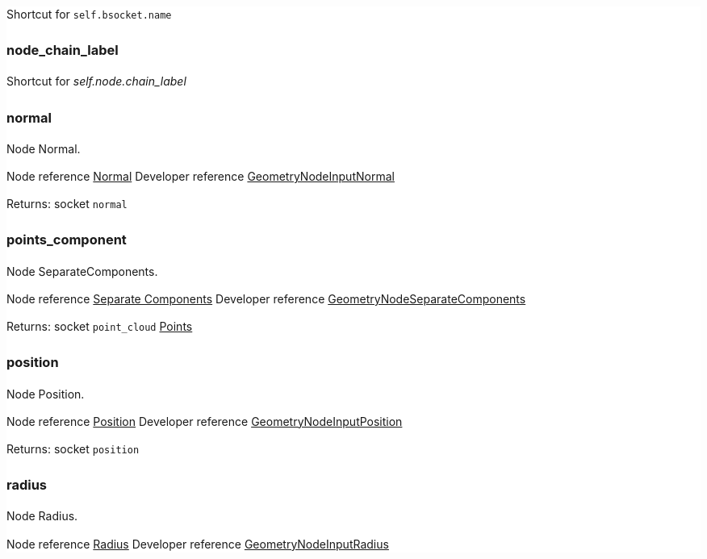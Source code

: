  Shortcut for `self.bsocket.name`



### node_chain_label

 Shortcut for *self.node.chain_label*



### normal

 Node Normal.

Node reference [Normal](https://docs.blender.org/manual/en/latest/modeling/geometry_nodes/input/normal.html)
Developer reference [GeometryNodeInputNormal](https://docs.blender.org/api/current/bpy.types.GeometryNodeInputNormal.html)

Returns:
    socket `normal`



### points_component

 Node SeparateComponents.

Node reference [Separate Components](https://docs.blender.org/manual/en/latest/modeling/geometry_nodes/geometry/separate_components.html)
Developer reference [GeometryNodeSeparateComponents](https://docs.blender.org/api/current/bpy.types.GeometryNodeSeparateComponents.html)

Returns:
    socket `point_cloud` [Points](Points.md)



### position

 Node Position.

Node reference [Position](https://docs.blender.org/manual/en/latest/modeling/geometry_nodes/input/position.html)
Developer reference [GeometryNodeInputPosition](https://docs.blender.org/api/current/bpy.types.GeometryNodeInputPosition.html)

Returns:
    socket `position`



### radius

 Node Radius.

Node reference [Radius](https://docs.blender.org/manual/en/latest/modeling/geometry_nodes/input/radius.html)
Developer reference [GeometryNodeInputRadius](https://docs.blender.org/api/current/bpy.types.GeometryNodeInputRadius.html)
